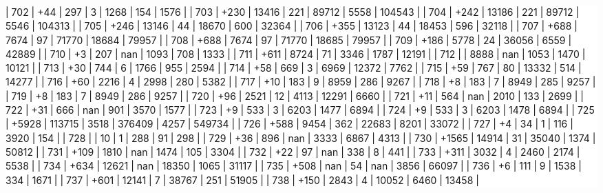 |  702 |    +44 |    297           |     3          |   1268           |      154 |    1576 |
|  703 |   +230 |  13416           |   221          |  89712           |     5558 |  104543 |
|  704 |   +242 |  13186           |   221          |  89712           |     5546 |  104313 |
|  705 |   +246 |  13146           |    44          |  18670           |      600 |   32364 |
|  706 |   +355 |  13123           |    44          |  18453           |      596 |   32118 |
|  707 |   +688 |   7674           |    97          |  71770           |    18684 |   79957 |
|  708 |   +688 |   7674           |    97          |  71770           |    18685 |   79957 |
|  709 |   +186 |   5778           |    24          |  36056           |     6559 |   42889 |
|  710 |     +3 |    207           |   nan          |   1093           |      708 |    1333 |
|  711 |   +611 |   8724           |    71          |   3346           |     1787 |   12191 |
|  712 |        |   8888           |   nan          |   1053           |     1470 |   10121 |
|  713 |    +30 |    744           |     6          |   1766           |      955 |    2594 |
|  714 |    +58 |    669           |     3          |   6969           |    12372 |    7762 |
|  715 |    +59 |    767           |    80          |  13332           |      514 |   14277 |
|  716 |    +60 |   2216           |     4          |   2998           |      280 |    5382 |
|  717 |    +10 |    183           |     9          |   8959           |      286 |    9267 |
|  718 |     +8 |    183           |     7          |   8949           |      285 |    9257 |
|  719 |     +8 |    183           |     7          |   8949           |      286 |    9257 |
|  720 |    +96 |   2521           |    12          |   4113           |    12291 |    6660 |
|  721 |    +11 |    564           |   nan          |   2010           |      133 |    2699 |
|  722 |    +31 |    666           |   nan          |    901           |     3570 |    1577 |
|  723 |     +9 |    533           |     3          |   6203           |     1477 |    6894 |
|  724 |     +9 |    533           |     3          |   6203           |     1478 |    6894 |
|  725 |  +5928 | 113715           |  3518          | 376409           |     4257 |  549734 |
|  726 |   +588 |   9454           |   362          |  22683           |     8201 |   33072 |
|  727 |     +4 |     34           |     1          |    116           |     3920 |     154 |
|  728 |        |     10           |     1          |    288           |       91 |     298 |
|  729 |    +36 |    896           |   nan          |   3333           |     6867 |    4313 |
|  730 |  +1565 |  14914           |    31          |  35040           |     1374 |   50812 |
|  731 |   +109 |   1810           |   nan          |   1474           |      105 |    3304 |
|  732 |    +22 |     97           |   nan          |    338           |        8 |     441 |
|  733 |   +311 |   3032           |     4          |   2460           |     2174 |    5538 |
|  734 |   +634 |  12621           |   nan          |  18350           |     1065 |   31117 |
|  735 |   +508 |    nan           |    54          |    nan           |     3856 |   66097 |
|  736 |     +6 |    111           |     9          |   1538           |      334 |    1671 |
|  737 |   +601 |  12141           |     7          |  38767           |      251 |   51905 |
|  738 |   +150 |   2843           |     4          |  10052           |     6460 |   13458 |